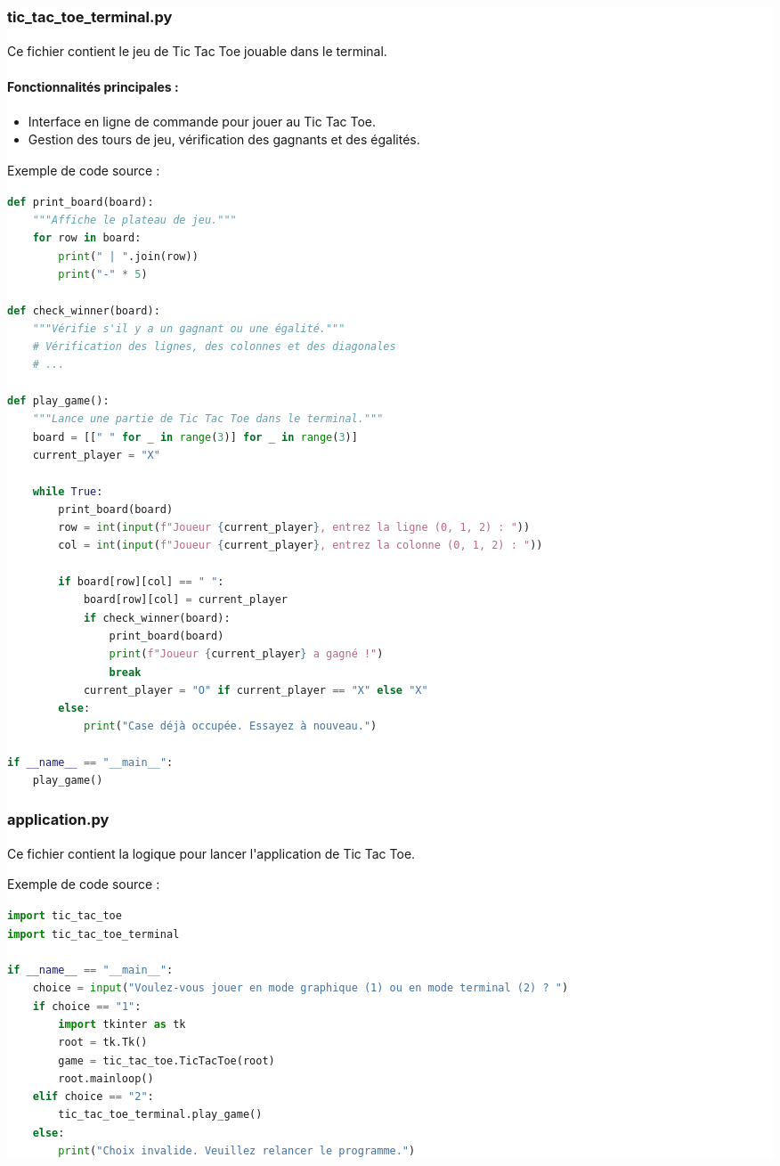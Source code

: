 ### tic_tac_toe_terminal.py
Ce fichier contient le jeu de Tic Tac Toe jouable dans le terminal.

#### Fonctionnalités principales :
- Interface en ligne de commande pour jouer au Tic Tac Toe.
- Gestion des tours de jeu, vérification des gagnants et des égalités.

Exemple de code source :
```python
def print_board(board):
    """Affiche le plateau de jeu."""
    for row in board:
        print(" | ".join(row))
        print("-" * 5)

def check_winner(board):
    """Vérifie s'il y a un gagnant ou une égalité."""
    # Vérification des lignes, des colonnes et des diagonales
    # ...

def play_game():
    """Lance une partie de Tic Tac Toe dans le terminal."""
    board = [[" " for _ in range(3)] for _ in range(3)]
    current_player = "X"

    while True:
        print_board(board)
        row = int(input(f"Joueur {current_player}, entrez la ligne (0, 1, 2) : "))
        col = int(input(f"Joueur {current_player}, entrez la colonne (0, 1, 2) : "))

        if board[row][col] == " ":
            board[row][col] = current_player
            if check_winner(board):
                print_board(board)
                print(f"Joueur {current_player} a gagné !")
                break
            current_player = "O" if current_player == "X" else "X"
        else:
            print("Case déjà occupée. Essayez à nouveau.")

if __name__ == "__main__":
    play_game()
```

### application.py
Ce fichier contient la logique pour lancer l'application de Tic Tac Toe.

Exemple de code source :
```python
import tic_tac_toe
import tic_tac_toe_terminal

if __name__ == "__main__":
    choice = input("Voulez-vous jouer en mode graphique (1) ou en mode terminal (2) ? ")
    if choice == "1":
        import tkinter as tk
        root = tk.Tk()
        game = tic_tac_toe.TicTacToe(root)
        root.mainloop()
    elif choice == "2":
        tic_tac_toe_terminal.play_game()
    else:
        print("Choix invalide. Veuillez relancer le programme.")
```
